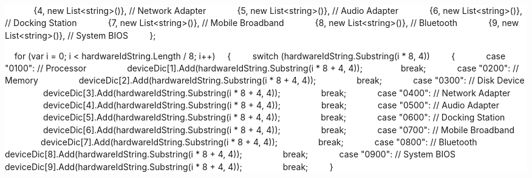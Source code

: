 &nbsp;&nbsp;&nbsp;&nbsp;&nbsp;&nbsp;&nbsp;&nbsp;&nbsp;&nbsp;&nbsp; {4, new List&lt;string&gt;()}, // Network Adapter
&nbsp;&nbsp;&nbsp;&nbsp;&nbsp;&nbsp;&nbsp;&nbsp;&nbsp;&nbsp;&nbsp; {5, new List&lt;string&gt;()}, // Audio Adapter
&nbsp;&nbsp;&nbsp;&nbsp;&nbsp;&nbsp;&nbsp;&nbsp;&nbsp;&nbsp;&nbsp; {6, new List&lt;string&gt;()}, // Docking Station
&nbsp;&nbsp;&nbsp;&nbsp;&nbsp;&nbsp;&nbsp;&nbsp;&nbsp;&nbsp;&nbsp; {7, new List&lt;string&gt;()}, // Mobile Broadband
&nbsp;&nbsp;&nbsp;&nbsp;&nbsp;&nbsp;&nbsp;&nbsp;&nbsp;&nbsp;&nbsp; {8, new List&lt;string&gt;()}, // Bluetooth
&nbsp;&nbsp;&nbsp;&nbsp;&nbsp;&nbsp;&nbsp;&nbsp;&nbsp;&nbsp;&nbsp; {9, new List&lt;string&gt;()}, // System BIOS
&nbsp;&nbsp;&nbsp;&nbsp;&nbsp;&nbsp;&nbsp; };


&nbsp;&nbsp;&nbsp; for (var i = 0; i &lt; hardwareIdString.Length / 8; i&#43;&#43;)
&nbsp;&nbsp;&nbsp; {
&nbsp;&nbsp;&nbsp;&nbsp;&nbsp;&nbsp;&nbsp; switch (hardwareIdString.Substring(i * 8, 4))
&nbsp;&nbsp;&nbsp;&nbsp;&nbsp;&nbsp;&nbsp; {
&nbsp;&nbsp;&nbsp;&nbsp;&nbsp;&nbsp;&nbsp;&nbsp;&nbsp;&nbsp;&nbsp; case &quot;0100&quot;: // Processor
&nbsp;&nbsp;&nbsp;&nbsp;&nbsp;&nbsp;&nbsp;&nbsp;&nbsp;&nbsp;&nbsp;&nbsp;&nbsp;&nbsp;&nbsp; deviceDic[1].Add(hardwareIdString.Substring(i * 8 &#43; 4, 4));
 &nbsp;&nbsp;&nbsp;&nbsp;&nbsp;&nbsp;&nbsp;&nbsp;&nbsp;&nbsp;&nbsp;&nbsp;&nbsp;&nbsp;&nbsp;break;
&nbsp;&nbsp;&nbsp;&nbsp;&nbsp;&nbsp;&nbsp;&nbsp;&nbsp;&nbsp;&nbsp; case &quot;0200&quot;: // Memory
&nbsp;&nbsp;&nbsp;&nbsp;&nbsp;&nbsp;&nbsp;&nbsp;&nbsp;&nbsp;&nbsp;&nbsp;&nbsp;&nbsp;&nbsp; deviceDic[2].Add(hardwareIdString.Substring(i * 8 &#43; 4, 4));
&nbsp;&nbsp;&nbsp;&nbsp;&nbsp;&nbsp;&nbsp;&nbsp;&nbsp;&nbsp;&nbsp;&nbsp;&nbsp;&nbsp;&nbsp; break;
&nbsp;&nbsp;&nbsp;&nbsp;&nbsp;&nbsp;&nbsp;&nbsp;&nbsp;&nbsp;&nbsp; case &quot;0300&quot;: // Disk Device
&nbsp;&nbsp;&nbsp;&nbsp;&nbsp;&nbsp;&nbsp;&nbsp;&nbsp;&nbsp;&nbsp;&nbsp;&nbsp;&nbsp;&nbsp; deviceDic[3].Add(hardwareIdString.Substring(i * 8 &#43; 4, 4));
&nbsp;&nbsp;&nbsp;&nbsp;&nbsp;&nbsp;&nbsp;&nbsp;&nbsp;&nbsp;&nbsp;&nbsp;&nbsp;&nbsp;&nbsp; break;
&nbsp;&nbsp;&nbsp;&nbsp;&nbsp;&nbsp;&nbsp;&nbsp;&nbsp;&nbsp;&nbsp; case &quot;0400&quot;: // Network Adapter
&nbsp;&nbsp;&nbsp;&nbsp;&nbsp;&nbsp;&nbsp;&nbsp;&nbsp;&nbsp;&nbsp;&nbsp;&nbsp;&nbsp;&nbsp; deviceDic[4].Add(hardwareIdString.Substring(i * 8 &#43; 4, 4));
&nbsp;&nbsp;&nbsp;&nbsp;&nbsp;&nbsp;&nbsp;&nbsp;&nbsp;&nbsp;&nbsp;&nbsp;&nbsp;&nbsp;&nbsp; break;
&nbsp;&nbsp;&nbsp;&nbsp;&nbsp;&nbsp;&nbsp;&nbsp;&nbsp;&nbsp;&nbsp; case &quot;0500&quot;: // Audio Adapter
&nbsp;&nbsp;&nbsp;&nbsp;&nbsp;&nbsp;&nbsp;&nbsp;&nbsp;&nbsp;&nbsp;&nbsp;&nbsp;&nbsp;&nbsp; deviceDic[5].Add(hardwareIdString.Substring(i * 8 &#43; 4, 4));
&nbsp;&nbsp;&nbsp;&nbsp;&nbsp;&nbsp;&nbsp;&nbsp;&nbsp;&nbsp;&nbsp;&nbsp;&nbsp;&nbsp;&nbsp; break;
&nbsp;&nbsp;&nbsp;&nbsp;&nbsp;&nbsp;&nbsp;&nbsp;&nbsp;&nbsp;&nbsp; case &quot;0600&quot;: // Docking Station
&nbsp;&nbsp;&nbsp;&nbsp;&nbsp;&nbsp;&nbsp;&nbsp;&nbsp;&nbsp;&nbsp;&nbsp;&nbsp;&nbsp;&nbsp; deviceDic[6].Add(hardwareIdString.Substring(i * 8 &#43; 4, 4));
&nbsp;&nbsp;&nbsp;&nbsp;&nbsp;&nbsp;&nbsp;&nbsp;&nbsp;&nbsp;&nbsp;&nbsp;&nbsp;&nbsp;&nbsp; break;
&nbsp;&nbsp;&nbsp;&nbsp;&nbsp;&nbsp;&nbsp;&nbsp;&nbsp;&nbsp;&nbsp; case &quot;0700&quot;: // Mobile Broadband
 &nbsp;&nbsp;&nbsp;&nbsp;&nbsp;&nbsp;&nbsp;&nbsp;&nbsp;&nbsp;&nbsp;&nbsp;&nbsp;&nbsp;&nbsp;deviceDic[7].Add(hardwareIdString.Substring(i * 8 &#43; 4, 4));
&nbsp;&nbsp;&nbsp;&nbsp;&nbsp;&nbsp;&nbsp;&nbsp;&nbsp;&nbsp;&nbsp;&nbsp;&nbsp;&nbsp;&nbsp; break;
&nbsp;&nbsp;&nbsp;&nbsp;&nbsp;&nbsp;&nbsp;&nbsp;&nbsp;&nbsp;&nbsp; case &quot;0800&quot;: // Bluetooth
&nbsp;&nbsp;&nbsp;&nbsp;&nbsp;&nbsp;&nbsp;&nbsp;&nbsp;&nbsp;&nbsp;&nbsp;&nbsp;&nbsp;&nbsp; deviceDic[8].Add(hardwareIdString.Substring(i * 8 &#43; 4, 4));
&nbsp;&nbsp;&nbsp;&nbsp;&nbsp;&nbsp;&nbsp;&nbsp;&nbsp;&nbsp;&nbsp;&nbsp;&nbsp;&nbsp;&nbsp; break;
&nbsp;&nbsp;&nbsp;&nbsp;&nbsp;&nbsp;&nbsp;&nbsp;&nbsp;&nbsp;&nbsp; case &quot;0900&quot;: // System BIOS
&nbsp;&nbsp;&nbsp;&nbsp;&nbsp;&nbsp;&nbsp;&nbsp;&nbsp;&nbsp;&nbsp;&nbsp;&nbsp;&nbsp;&nbsp; deviceDic[9].Add(hardwareIdString.Substring(i * 8 &#43; 4, 4));
&nbsp;&nbsp;&nbsp;&nbsp;&nbsp;&nbsp;&nbsp;&nbsp;&nbsp;&nbsp;&nbsp;&nbsp;&nbsp;&nbsp;&nbsp; break;
&nbsp;&nbsp;&nbsp;&nbsp;&nbsp;&nbsp;&nbsp; }